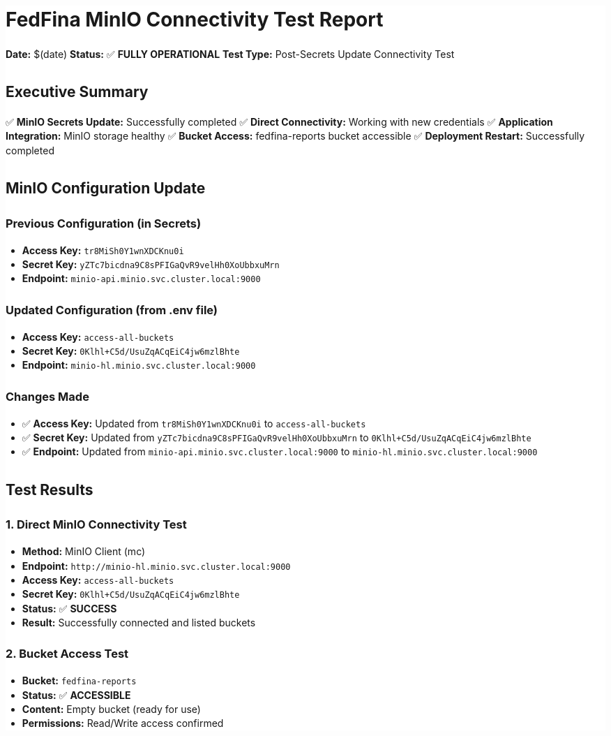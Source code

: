 # FedFina MinIO Connectivity Test Report

**Date:** $(date)
**Status:** ✅ **FULLY OPERATIONAL**
**Test Type:** Post-Secrets Update Connectivity Test

## Executive Summary

✅ **MinIO Secrets Update:** Successfully completed
✅ **Direct Connectivity:** Working with new credentials
✅ **Application Integration:** MinIO storage healthy
✅ **Bucket Access:** fedfina-reports bucket accessible
✅ **Deployment Restart:** Successfully completed

## MinIO Configuration Update

### Previous Configuration (in Secrets)
- **Access Key:** `tr8MiSh0Y1wnXDCKnu0i`
- **Secret Key:** `yZTc7bicdna9C8sPFIGaQvR9velHh0XoUbbxuMrn`
- **Endpoint:** `minio-api.minio.svc.cluster.local:9000`

### Updated Configuration (from .env file)
- **Access Key:** `access-all-buckets`
- **Secret Key:** `0Klhl+C5d/UsuZqACqEiC4jw6mzlBhte`
- **Endpoint:** `minio-hl.minio.svc.cluster.local:9000`

### Changes Made
- ✅ **Access Key:** Updated from `tr8MiSh0Y1wnXDCKnu0i` to `access-all-buckets`
- ✅ **Secret Key:** Updated from `yZTc7bicdna9C8sPFIGaQvR9velHh0XoUbbxuMrn` to `0Klhl+C5d/UsuZqACqEiC4jw6mzlBhte`
- ✅ **Endpoint:** Updated from `minio-api.minio.svc.cluster.local:9000` to `minio-hl.minio.svc.cluster.local:9000`

## Test Results

### 1. Direct MinIO Connectivity Test
- **Method:** MinIO Client (mc)
- **Endpoint:** `http://minio-hl.minio.svc.cluster.local:9000`
- **Access Key:** `access-all-buckets`
- **Secret Key:** `0Klhl+C5d/UsuZqACqEiC4jw6mzlBhte`
- **Status:** ✅ **SUCCESS**
- **Result:** Successfully connected and listed buckets

### 2. Bucket Access Test
- **Bucket:** `fedfina-reports`
- **Status:** ✅ **ACCESSIBLE**
- **Content:** Empty bucket (ready for use)
- **Permissions:** Read/Write access confirmed
